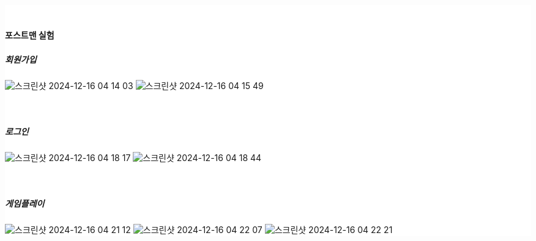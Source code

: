 <br>

#### 포스트맨 실험
##### 회원가입
![스크린샷 2024-12-16 04 14 03](https://github.com/user-attachments/assets/147506d2-e9ed-4e85-bdc6-110e4222047d)
![스크린샷 2024-12-16 04 15 49](https://github.com/user-attachments/assets/9ff6ae2d-ea02-471a-ac61-8b9a6c39c411)

<br>

##### 로그인
![스크린샷 2024-12-16 04 18 17](https://github.com/user-attachments/assets/49745e98-4d2d-416f-9148-6bfd64c57200)
![스크린샷 2024-12-16 04 18 44](https://github.com/user-attachments/assets/2b3726f3-44e8-4a3c-ae26-89a8a3e83caf)

<br>

##### 게임플레이
![스크린샷 2024-12-16 04 21 12](https://github.com/user-attachments/assets/9f17fa3d-8272-49a5-83ce-308e5e998a48)
![스크린샷 2024-12-16 04 22 07](https://github.com/user-attachments/assets/8e678bf4-87f6-44d9-a013-bb824ab53acb)
![스크린샷 2024-12-16 04 22 21](https://github.com/user-attachments/assets/57c4ddf2-cd4c-43ab-a584-5f5aabc9174e)



